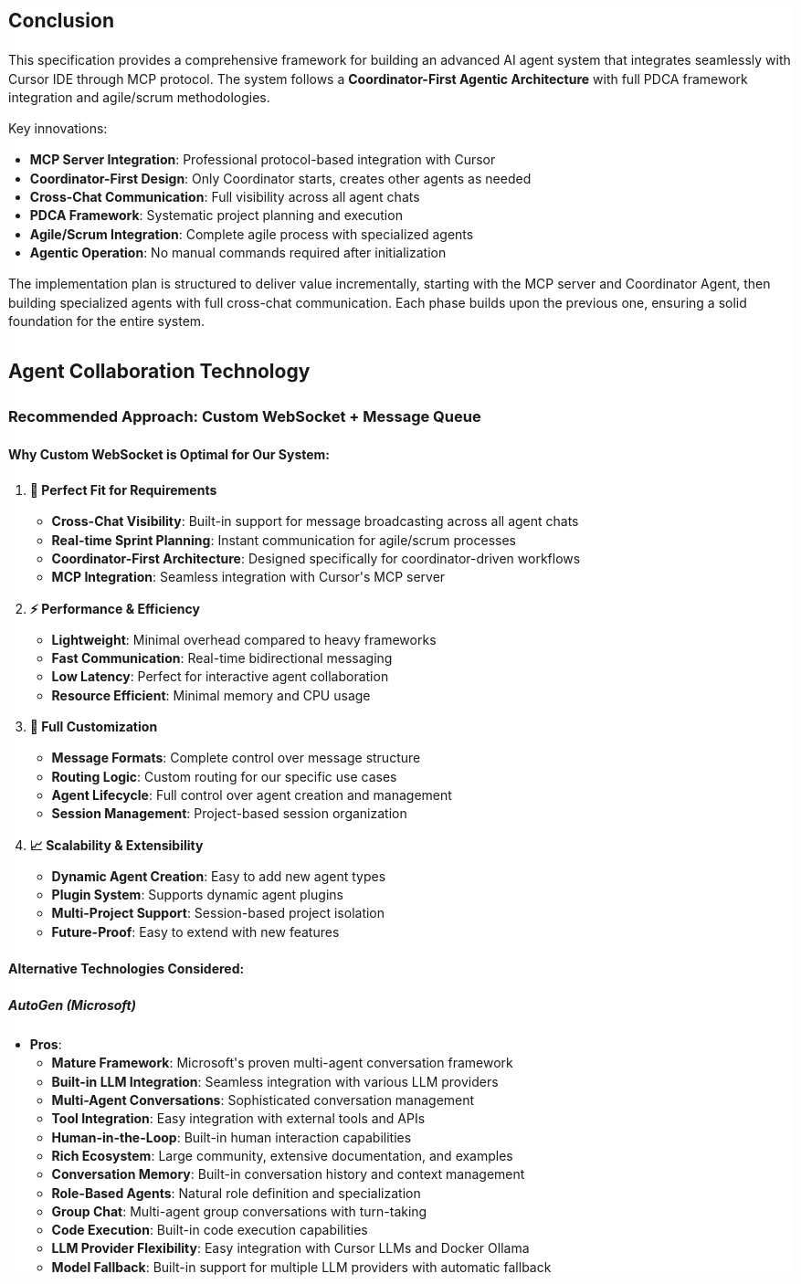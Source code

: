 ## Conclusion

This specification provides a comprehensive framework for building an advanced AI agent system that integrates seamlessly with Cursor IDE through MCP protocol. The system follows a **Coordinator-First Agentic Architecture** with full PDCA framework integration and agile/scrum methodologies.

Key innovations:
- **MCP Server Integration**: Professional protocol-based integration with Cursor
- **Coordinator-First Design**: Only Coordinator starts, creates other agents as needed
- **Cross-Chat Communication**: Full visibility across all agent chats
- **PDCA Framework**: Systematic project planning and execution
- **Agile/Scrum Integration**: Complete agile process with specialized agents
- **Agentic Operation**: No manual commands required after initialization

The implementation plan is structured to deliver value incrementally, starting with the MCP server and Coordinator Agent, then building specialized agents with full cross-chat communication. Each phase builds upon the previous one, ensuring a solid foundation for the entire system.

## Agent Collaboration Technology

### **Recommended Approach: Custom WebSocket + Message Queue**

#### **Why Custom WebSocket is Optimal for Our System:**

1. **🎯 Perfect Fit for Requirements**
   - **Cross-Chat Visibility**: Built-in support for message broadcasting across all agent chats
   - **Real-time Sprint Planning**: Instant communication for agile/scrum processes
   - **Coordinator-First Architecture**: Designed specifically for coordinator-driven workflows
   - **MCP Integration**: Seamless integration with Cursor's MCP server

2. **⚡ Performance & Efficiency**
   - **Lightweight**: Minimal overhead compared to heavy frameworks
   - **Fast Communication**: Real-time bidirectional messaging
   - **Low Latency**: Perfect for interactive agent collaboration
   - **Resource Efficient**: Minimal memory and CPU usage

3. **🔧 Full Customization**
   - **Message Formats**: Complete control over message structure
   - **Routing Logic**: Custom routing for our specific use cases
   - **Agent Lifecycle**: Full control over agent creation and management
   - **Session Management**: Project-based session organization

4. **📈 Scalability & Extensibility**
   - **Dynamic Agent Creation**: Easy to add new agent types
   - **Plugin System**: Supports dynamic agent plugins
   - **Multi-Project Support**: Session-based project isolation
   - **Future-Proof**: Easy to extend with new features

#### **Alternative Technologies Considered:**

##### **AutoGen (Microsoft)**
- **Pros**:
  - **Mature Framework**: Microsoft's proven multi-agent conversation framework
  - **Built-in LLM Integration**: Seamless integration with various LLM providers
  - **Multi-Agent Conversations**: Sophisticated conversation management
  - **Tool Integration**: Easy integration with external tools and APIs
  - **Human-in-the-Loop**: Built-in human interaction capabilities
  - **Rich Ecosystem**: Large community, extensive documentation, and examples
  - **Conversation Memory**: Built-in conversation history and context management
  - **Role-Based Agents**: Natural role definition and specialization
  - **Group Chat**: Multi-agent group conversations with turn-taking
  - **Code Execution**: Built-in code execution capabilities
  - **LLM Provider Flexibility**: Easy integration with Cursor LLMs and Docker Ollama
  - **Model Fallback**: Built-in support for multiple LLM providers with automatic fallback